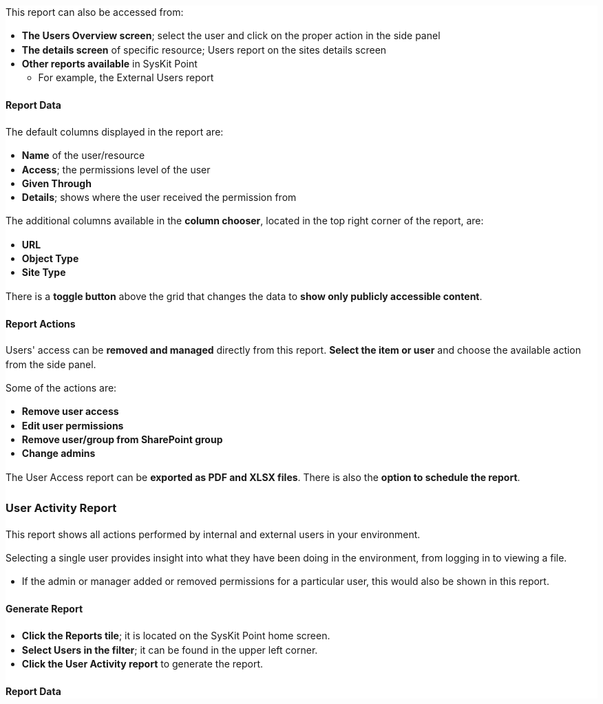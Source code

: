 This report can also be accessed from:

* **The Users Overview screen**; select the user and click on the proper action in the side panel
* **The details screen** of specific resource; Users report on the sites details screen
* **Other reports available** in SysKit Point
   * For example, the External Users report

#### Report Data

The default columns displayed in the report are:
      
* **Name** of the user/resource
* **Access**; the permissions level of the user
* **Given Through**
* **Details**; shows where the user received the permission from
      
The additional columns available in the **column chooser**, located in the top right corner of the report, are:
      
* **URL**
* **Object Type**
* **Site Type**

There is a **toggle button** above the grid that changes the data to **show only publicly accessible content**.

#### Report Actions

Users' access can be **removed and managed** directly from this report. **Select the item or user** and choose the available action from the side panel.

Some of the actions are:

*  **Remove user access**
*  **Edit user permissions**
*  **Remove user/group from SharePoint group**
*  **Change admins**

The User Access report can be **exported as PDF and XLSX files**. There is also the **option to schedule the report**.


### User Activity Report

This report shows all actions performed by internal and external users in your environment. 

Selecting a single user provides insight into what they have been doing in the environment, from logging in to viewing a file. 
   * If the admin or manager added or removed permissions for a particular user, this would also be shown in this report.

#### Generate Report

 * **Click the Reports tile**; it is located on the SysKit Point home screen.
 * **Select Users in the filter**; it can be found in the upper left corner.
 * **Click the User Activity report** to generate the report.

#### Report Data
